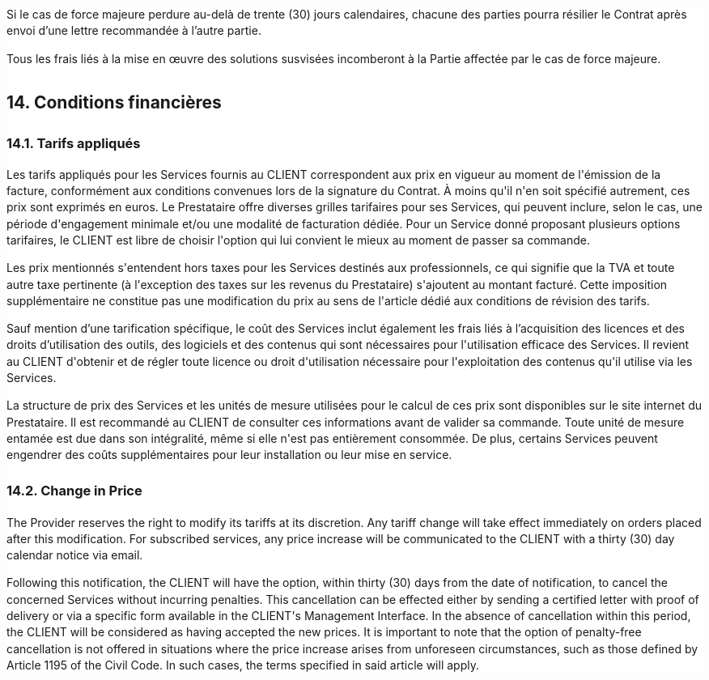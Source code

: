 Si le cas de force majeure perdure au-delà de trente (30) jours calendaires, chacune des parties pourra résilier le Contrat après envoi d’une lettre recommandée à l’autre partie.

Tous les frais liés à la mise en œuvre des solutions susvisées incomberont à la Partie affectée par le cas de force majeure.

## 14. Conditions financières

### 14.1. Tarifs appliqués

Les tarifs appliqués pour les Services fournis au CLIENT correspondent aux prix en vigueur au moment de l'émission de la facture, conformément aux conditions convenues
lors de la signature du Contrat. À moins qu'il n'en soit spécifié autrement, ces prix sont exprimés en euros. Le Prestataire offre diverses grilles tarifaires pour ses
Services, qui peuvent inclure, selon le cas, une période d'engagement minimale et/ou une modalité de facturation dédiée. Pour un Service donné proposant plusieurs options
tarifaires, le CLIENT est libre de choisir l'option qui lui convient le mieux au moment de passer sa commande.

Les prix mentionnés s'entendent hors taxes pour les Services destinés aux professionnels, ce qui signifie que la TVA et toute autre taxe pertinente (à l'exception des
taxes sur les revenus du Prestataire) s'ajoutent au montant facturé. Cette imposition supplémentaire ne constitue pas une modification du prix au sens de l'article dédié aux conditions de révision des tarifs.

Sauf mention d’une tarification spécifique, le coût des Services inclut également les frais liés à l’acquisition des licences et des droits d’utilisation
des outils, des logiciels et des contenus qui sont nécessaires pour l'utilisation efficace des Services. Il revient au CLIENT d'obtenir et de régler toute licence ou droit
d'utilisation nécessaire pour l'exploitation des contenus qu'il utilise via les Services.

La structure de prix des Services et les unités de mesure utilisées pour le calcul de ces prix sont disponibles sur le site internet du Prestataire. 
Il est recommandé au CLIENT de consulter ces informations avant de valider sa commande. Toute unité de mesure entamée est due dans son intégralité, 
même si elle n'est pas entièrement consommée. De plus, certains Services peuvent engendrer des coûts supplémentaires pour leur installation ou leur mise en service.

### 14.2. Change in Price

The Provider reserves the right to modify its tariffs at its discretion. Any tariff change will take effect immediately on orders placed after this modification. For subscribed services, any price increase will be communicated to the CLIENT with a thirty (30) day calendar notice via email.

Following this notification, the CLIENT will have the option, within thirty (30) days from the date of notification, to cancel the concerned Services without incurring penalties. This cancellation can be effected either by sending a certified letter with proof of delivery or via a specific form available in the CLIENT's Management Interface. In the absence of cancellation within this period, the CLIENT will be considered as having accepted the new prices. It is important to note that the option of penalty-free cancellation is not offered in situations where the price increase arises from unforeseen circumstances, such as those defined by Article 1195 of the Civil Code. In such cases, the terms specified in said article will apply.

